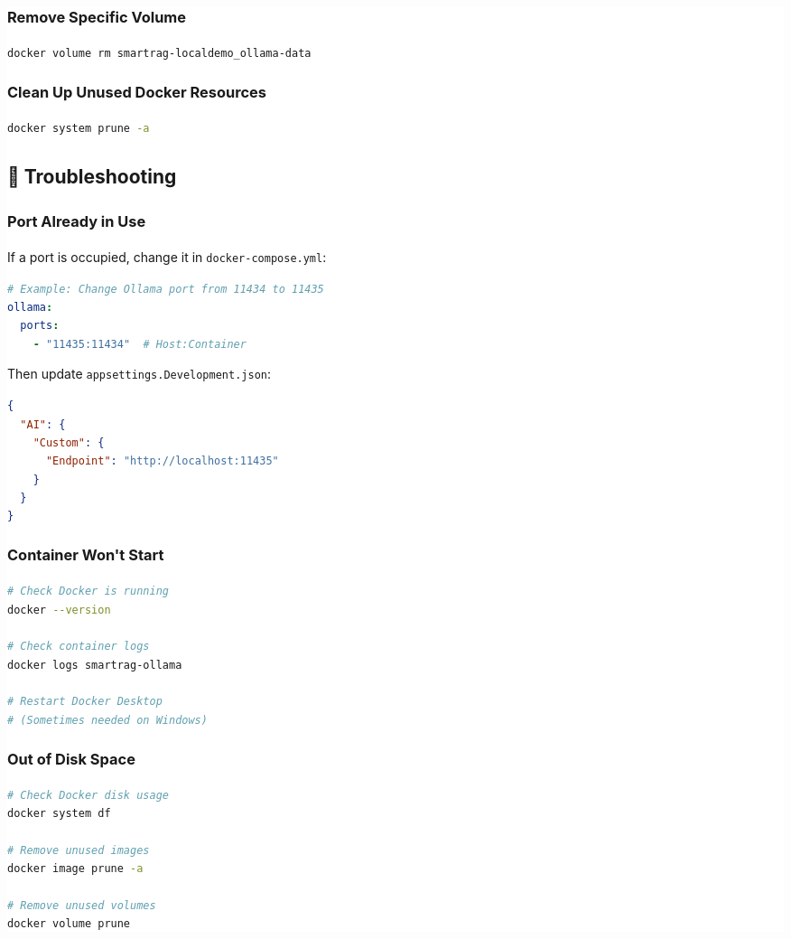 ### Remove Specific Volume

```bash
docker volume rm smartrag-localdemo_ollama-data
```

### Clean Up Unused Docker Resources

```bash
docker system prune -a
```

## 🔧 Troubleshooting

### Port Already in Use

If a port is occupied, change it in `docker-compose.yml`:

```yaml
# Example: Change Ollama port from 11434 to 11435
ollama:
  ports:
    - "11435:11434"  # Host:Container
```

Then update `appsettings.Development.json`:
```json
{
  "AI": {
    "Custom": {
      "Endpoint": "http://localhost:11435"
    }
  }
}
```

### Container Won't Start

```bash
# Check Docker is running
docker --version

# Check container logs
docker logs smartrag-ollama

# Restart Docker Desktop
# (Sometimes needed on Windows)
```

### Out of Disk Space

```bash
# Check Docker disk usage
docker system df

# Remove unused images
docker image prune -a

# Remove unused volumes
docker volume prune
```

